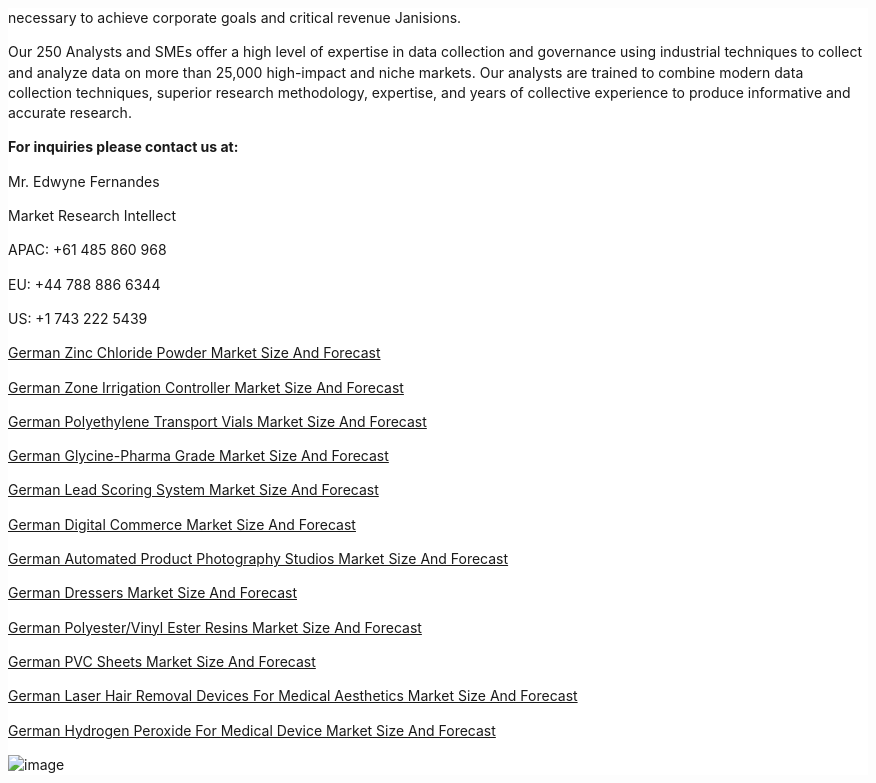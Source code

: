 necessary to achieve corporate goals and critical revenue Janisions.</p><p><span class="">Our 250 Analysts and SMEs offer a high level of expertise in data collection and governance using industrial techniques to collect and analyze data on more than 25,000 high-impact and niche markets. Our analysts are trained to combine modern data collection techniques, superior research methodology, expertise, and years of collective experience to produce informative and accurate research.</span></p><p><strong>For inquiries please contact us at:</strong></p><p>Mr. Edwyne Fernandes</p><p>Market Research Intellect</p><p>APAC: +61 485 860 968</p><p>EU: +44 788 886 6344</p><p>US: +1 743 222 5439</p><p><a href="https://github.com/Pragati231998/TrendHive/blob/main/Zinc-Chloride-Powder-Market/China-Zinc-Chloride-Powder-Market.md">German Zinc Chloride Powder Market Size And Forecast</a></p><p><a href="https://github.com/Pragati231998/TrendHive/blob/main/Zone-Irrigation-Controller-Market/China-Zone-Irrigation-Controller-Market.md">German Zone Irrigation Controller Market Size And Forecast</a></p><p><a href="https://github.com/Pragati231998/TrendHive/blob/main/Polyethylene-Transport-Vials-Market/China-Polyethylene-Transport-Vials-Market.md">German Polyethylene Transport Vials Market Size And Forecast</a></p><p><a href="https://github.com/Pragati231998/TrendHive/blob/main/Glycine-Pharma-Grade-Market/China-Glycine-Pharma-Grade-Market.md">German Glycine-Pharma Grade Market Size And Forecast</a></p><p><a href="https://github.com/Pragati231998/TrendHive/blob/main/Lead-Scoring-System-Market/China-Lead-Scoring-System-Market.md">German Lead Scoring System Market Size And Forecast</a></p><p><a href="https://github.com/Pragati231998/TrendHive/blob/main/Digital-Commerce-Market/China-Digital-Commerce-Market.md">German Digital Commerce Market Size And Forecast</a></p><p><a href="https://github.com/Pragati231998/TrendHive/blob/main/Automated-Product-Photography-Studios-Market/China-Automated-Product-Photography-Studios-Market.md">German Automated Product Photography Studios Market Size And Forecast</a></p><p><a href="https://github.com/Pragati231998/TrendHive/blob/main/Dressers-Market/China-Dressers-Market.md">German Dressers Market Size And Forecast</a></p><p><a href="https://github.com/Pragati231998/TrendHive/blob/main/Polyester/Vinyl-Ester-Resins-Market/China-Polyester/Vinyl-Ester-Resins-Market.md">German Polyester/Vinyl Ester Resins Market Size And Forecast</a></p><p><a href="https://github.com/Pragati231998/TrendHive/blob/main/PVC-Sheets-Market/China-PVC-Sheets-Market.md">German PVC Sheets Market Size And Forecast</a></p><p><a href="https://github.com/Pragati231998/TrendHive/blob/main/Laser-Hair-Removal-Devices-For-Medical-Aesthetics-Market/China-Laser-Hair-Removal-Devices-For-Medical-Aesthetics-Market.md">German Laser Hair Removal Devices For Medical Aesthetics Market Size And Forecast</a></p><p><a href="https://github.com/Pragati231998/TrendHive/blob/main/Hydrogen-Peroxide-For-Medical-Device-Market/China-Hydrogen-Peroxide-For-Medical-Device-Market.md">German Hydrogen Peroxide For Medical Device Market Size And Forecast</a></p>
![image](https://github.com/user-attachments/assets/bb0ecbb7-664f-4f2c-9798-df2c46a816ad)
